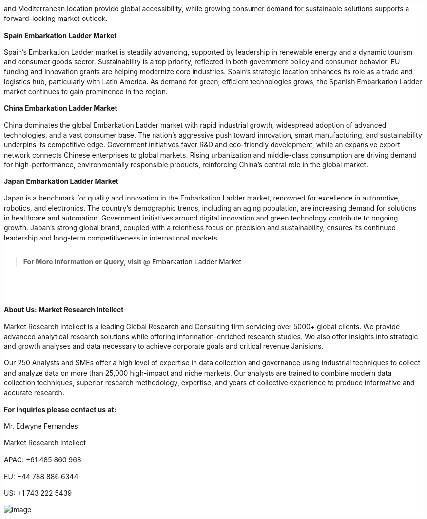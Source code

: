 and Mediterranean location provide global accessibility, while growing consumer demand for sustainable solutions supports a forward-looking market outlook.</p><p class="" data-start="4424" data-end="4975"><strong data-start="4424" data-end="4445">Spain Embarkation Ladder Market</strong></p><p class="" data-start="4424" data-end="4975">Spain&rsquo;s Embarkation Ladder market is steadily advancing, supported by leadership in renewable energy and a dynamic tourism and consumer goods sector. Sustainability is a top priority, reflected in both government policy and consumer behavior. EU funding and innovation grants are helping modernize core industries. Spain&rsquo;s strategic location enhances its role as a trade and logistics hub, particularly with Latin America. As demand for green, efficient technologies grows, the Spanish Embarkation Ladder market continues to gain prominence in the region.</p><p class="" data-start="4977" data-end="5589"><strong data-start="4977" data-end="4998">China Embarkation Ladder Market</strong></p><p class="" data-start="4977" data-end="5589">China dominates the global Embarkation Ladder market with rapid industrial growth, widespread adoption of advanced technologies, and a vast consumer base. The nation&rsquo;s aggressive push toward innovation, smart manufacturing, and sustainability underpins its competitive edge. Government initiatives favor R&amp;D and eco-friendly development, while an expansive export network connects Chinese enterprises to global markets. Rising urbanization and middle-class consumption are driving demand for high-performance, environmentally responsible products, reinforcing China&rsquo;s central role in the global market.</p><p class="" data-start="5591" data-end="6162"><strong data-start="5591" data-end="5612">Japan Embarkation Ladder Market</strong></p><p class="" data-start="5591" data-end="6162">Japan is a benchmark for quality and innovation in the Embarkation Ladder market, renowned for excellence in automotive, robotics, and electronics. The country&rsquo;s demographic trends, including an aging population, are increasing demand for solutions in healthcare and automation. Government initiatives around digital innovation and green technology contribute to ongoing growth. Japan&rsquo;s strong global brand, coupled with a relentless focus on precision and sustainability, ensures its continued leadership and long-term competitiveness in international markets.</p><hr /><blockquote><p><span class="font-[700]"><strong>For More Information or Query, visit&nbsp;@</strong>&nbsp;</span><span class="font-[700]"><a href="https://www.marketresearchintellect.com/product/embarkation-ladder-market/?utm_source=Linkedin&utm_medium=019" target="_blank" data-tracking-control-name="article-ssr-frontend-pulse_little-text-block" data-tracking-will-navigate="" data-test-link="">Embarkation Ladder Market</a></span></p></blockquote><hr /><h3>&nbsp;</h3><p><strong><span class="font-[700]">About Us: Market Research Intellect</span></strong></p><p><span class="">Market Research Intellect is a leading Global Research and Consulting firm servicing over 5000+ global clients. We provide advanced analytical research solutions while offering information-enriched research studies.&nbsp;</span>We also offer insights into strategic and growth analyses and data necessary to achieve corporate goals and critical revenue Janisions.</p><p><span class="">Our 250 Analysts and SMEs offer a high level of expertise in data collection and governance using industrial techniques to collect and analyze data on more than 25,000 high-impact and niche markets. Our analysts are trained to combine modern data collection techniques, superior research methodology, expertise, and years of collective experience to produce informative and accurate research.</span></p><p><strong>For inquiries please contact us at:</strong></p><p>Mr. Edwyne Fernandes</p><p>Market Research Intellect</p><p>APAC: +61 485 860 968</p><p>EU: +44 788 886 6344</p><p>US: +1 743 222 5439</p>
![image](https://github.com/user-attachments/assets/5b271904-91e9-49cb-b335-d1be9329b2f9)
